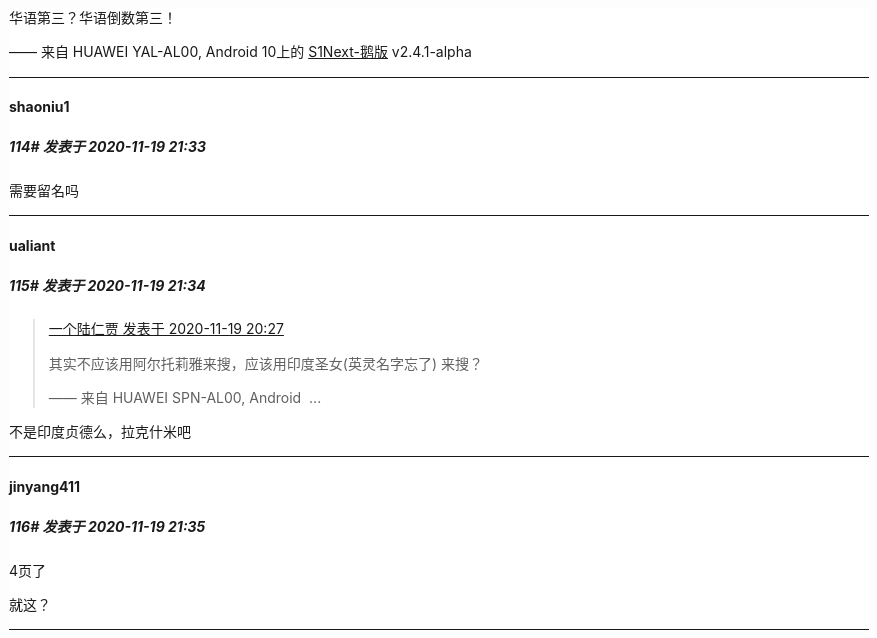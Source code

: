 


华语第三？华语倒数第三！

—— 来自 HUAWEI YAL-AL00, Android 10上的 [S1Next-鹅版](https://github.com/ykrank/S1-Next/releases) v2.4.1-alpha







*****

####  shaoniu1  
##### 114#       发表于 2020-11-19 21:33




需要留名吗







*****

####  ualiant  
##### 115#       发表于 2020-11-19 21:34



<blockquote><a href="httphttps://bbs.saraba1st.com/2b/forum.php?mod=redirect&amp;goto=findpost&amp;pid=49451447&amp;ptid=1973167" target="_blank">一个陆仁贾 发表于 2020-11-19 20:27</a>

其实不应该用阿尔托莉雅来搜，应该用印度圣女(英灵名字忘了) 来搜？


—— 来自 HUAWEI SPN-AL00, Android  ...</blockquote>
不是印度贞德么，拉克什米吧







*****

####  jinyang411  
##### 116#       发表于 2020-11-19 21:35




4页了

就这？







*****
